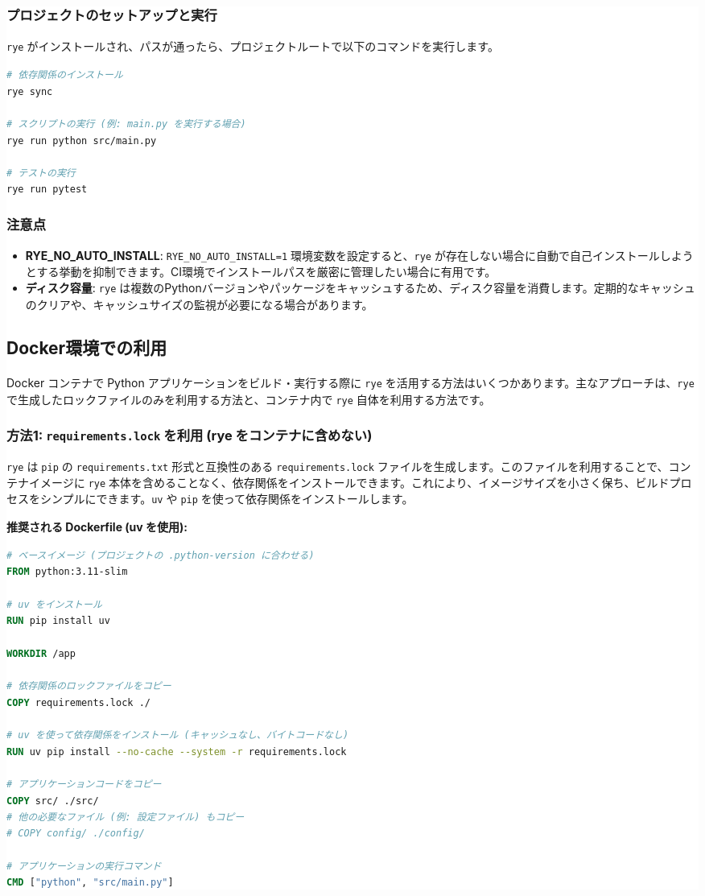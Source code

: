 ### プロジェクトのセットアップと実行
`rye` がインストールされ、パスが通ったら、プロジェクトルートで以下のコマンドを実行します。

```bash
# 依存関係のインストール
rye sync

# スクリプトの実行 (例: main.py を実行する場合)
rye run python src/main.py

# テストの実行
rye run pytest
```

### 注意点
- **RYE_NO_AUTO_INSTALL**: `RYE_NO_AUTO_INSTALL=1` 環境変数を設定すると、`rye` が存在しない場合に自動で自己インストールしようとする挙動を抑制できます。CI環境でインストールパスを厳密に管理したい場合に有用です。
- **ディスク容量**: `rye` は複数のPythonバージョンやパッケージをキャッシュするため、ディスク容量を消費します。定期的なキャッシュのクリアや、キャッシュサイズの監視が必要になる場合があります。

## Docker環境での利用

Docker コンテナで Python アプリケーションをビルド・実行する際に `rye` を活用する方法はいくつかあります。主なアプローチは、`rye` で生成したロックファイルのみを利用する方法と、コンテナ内で `rye` 自体を利用する方法です。

### 方法1: `requirements.lock` を利用 (rye をコンテナに含めない)

`rye` は `pip` の `requirements.txt` 形式と互換性のある `requirements.lock` ファイルを生成します。このファイルを利用することで、コンテナイメージに `rye` 本体を含めることなく、依存関係をインストールできます。これにより、イメージサイズを小さく保ち、ビルドプロセスをシンプルにできます。`uv` や `pip` を使って依存関係をインストールします。

**推奨される Dockerfile (uv を使用):**

```dockerfile
# ベースイメージ (プロジェクトの .python-version に合わせる)
FROM python:3.11-slim

# uv をインストール
RUN pip install uv

WORKDIR /app

# 依存関係のロックファイルをコピー
COPY requirements.lock ./

# uv を使って依存関係をインストール (キャッシュなし、バイトコードなし)
RUN uv pip install --no-cache --system -r requirements.lock

# アプリケーションコードをコピー
COPY src/ ./src/
# 他の必要なファイル (例: 設定ファイル) もコピー
# COPY config/ ./config/

# アプリケーションの実行コマンド
CMD ["python", "src/main.py"]
```
